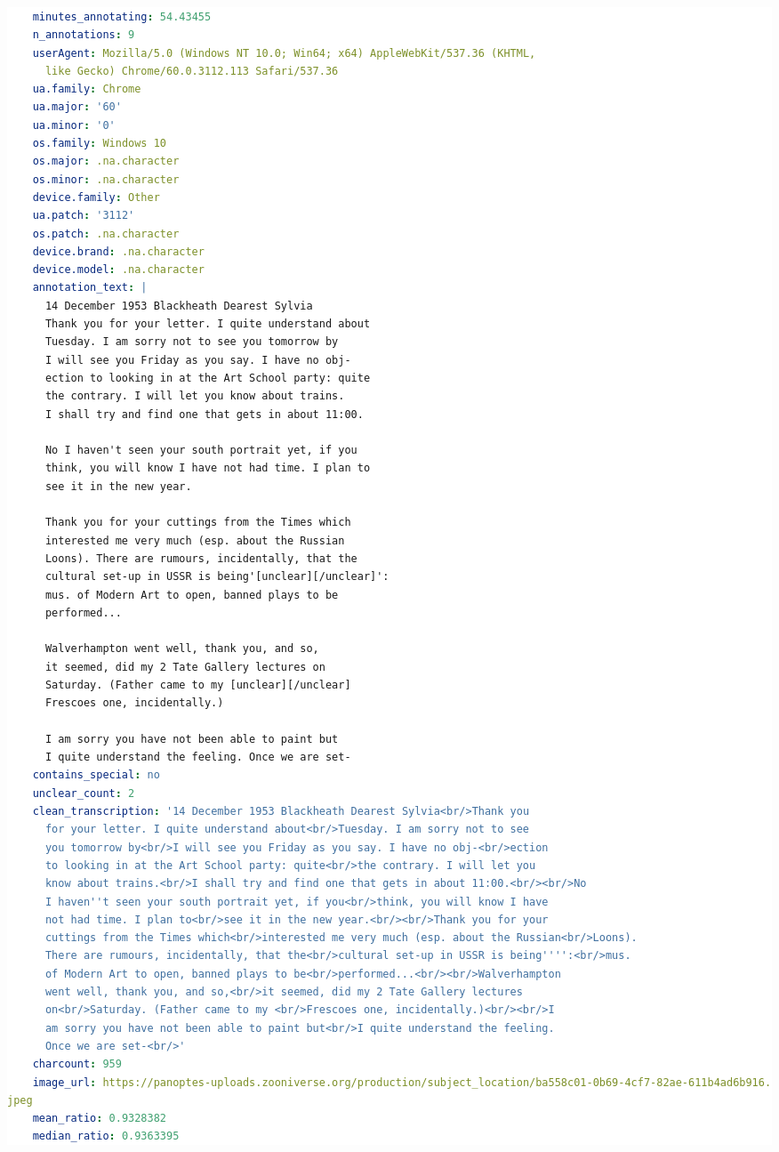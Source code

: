 ```yaml
    minutes_annotating: 54.43455
    n_annotations: 9
    userAgent: Mozilla/5.0 (Windows NT 10.0; Win64; x64) AppleWebKit/537.36 (KHTML,
      like Gecko) Chrome/60.0.3112.113 Safari/537.36
    ua.family: Chrome
    ua.major: '60'
    ua.minor: '0'
    os.family: Windows 10
    os.major: .na.character
    os.minor: .na.character
    device.family: Other
    ua.patch: '3112'
    os.patch: .na.character
    device.brand: .na.character
    device.model: .na.character
    annotation_text: |
      14 December 1953 Blackheath Dearest Sylvia
      Thank you for your letter. I quite understand about
      Tuesday. I am sorry not to see you tomorrow by
      I will see you Friday as you say. I have no obj-
      ection to looking in at the Art School party: quite
      the contrary. I will let you know about trains.
      I shall try and find one that gets in about 11:00.

      No I haven't seen your south portrait yet, if you
      think, you will know I have not had time. I plan to
      see it in the new year.

      Thank you for your cuttings from the Times which
      interested me very much (esp. about the Russian
      Loons). There are rumours, incidentally, that the
      cultural set-up in USSR is being'[unclear][/unclear]':
      mus. of Modern Art to open, banned plays to be
      performed...

      Walverhampton went well, thank you, and so,
      it seemed, did my 2 Tate Gallery lectures on
      Saturday. (Father came to my [unclear][/unclear]
      Frescoes one, incidentally.)

      I am sorry you have not been able to paint but
      I quite understand the feeling. Once we are set-
    contains_special: no
    unclear_count: 2
    clean_transcription: '14 December 1953 Blackheath Dearest Sylvia<br/>Thank you
      for your letter. I quite understand about<br/>Tuesday. I am sorry not to see
      you tomorrow by<br/>I will see you Friday as you say. I have no obj-<br/>ection
      to looking in at the Art School party: quite<br/>the contrary. I will let you
      know about trains.<br/>I shall try and find one that gets in about 11:00.<br/><br/>No
      I haven''t seen your south portrait yet, if you<br/>think, you will know I have
      not had time. I plan to<br/>see it in the new year.<br/><br/>Thank you for your
      cuttings from the Times which<br/>interested me very much (esp. about the Russian<br/>Loons).
      There are rumours, incidentally, that the<br/>cultural set-up in USSR is being'''':<br/>mus.
      of Modern Art to open, banned plays to be<br/>performed...<br/><br/>Walverhampton
      went well, thank you, and so,<br/>it seemed, did my 2 Tate Gallery lectures
      on<br/>Saturday. (Father came to my <br/>Frescoes one, incidentally.)<br/><br/>I
      am sorry you have not been able to paint but<br/>I quite understand the feeling.
      Once we are set-<br/>'
    charcount: 959
    image_url: https://panoptes-uploads.zooniverse.org/production/subject_location/ba558c01-0b69-4cf7-82ae-611b4ad6b916.jpeg
    mean_ratio: 0.9328382
    median_ratio: 0.9363395
```